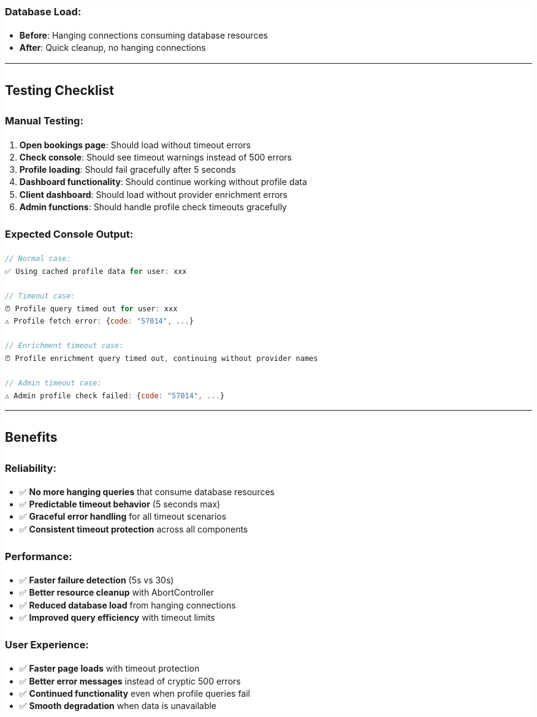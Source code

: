### Database Load:
- **Before**: Hanging connections consuming database resources
- **After**: Quick cleanup, no hanging connections

---

## Testing Checklist

### Manual Testing:
1. **Open bookings page**: Should load without timeout errors
2. **Check console**: Should see timeout warnings instead of 500 errors
3. **Profile loading**: Should fail gracefully after 5 seconds
4. **Dashboard functionality**: Should continue working without profile data
5. **Client dashboard**: Should load without provider enrichment errors
6. **Admin functions**: Should handle profile check timeouts gracefully

### Expected Console Output:
```javascript
// Normal case:
✅ Using cached profile data for user: xxx

// Timeout case:
⏰ Profile query timed out for user: xxx
⚠️ Profile fetch error: {code: "57014", ...}

// Enrichment timeout case:
⏰ Profile enrichment query timed out, continuing without provider names

// Admin timeout case:
⚠️ Admin profile check failed: {code: "57014", ...}
```

---

## Benefits

### Reliability:
- ✅ **No more hanging queries** that consume database resources
- ✅ **Predictable timeout behavior** (5 seconds max)
- ✅ **Graceful error handling** for all timeout scenarios
- ✅ **Consistent timeout protection** across all components

### Performance:
- ✅ **Faster failure detection** (5s vs 30s)
- ✅ **Better resource cleanup** with AbortController
- ✅ **Reduced database load** from hanging connections
- ✅ **Improved query efficiency** with timeout limits

### User Experience:
- ✅ **Faster page loads** with timeout protection
- ✅ **Better error messages** instead of cryptic 500 errors
- ✅ **Continued functionality** even when profile queries fail
- ✅ **Smooth degradation** when data is unavailable
